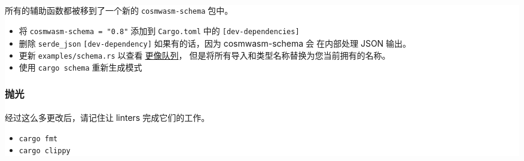 所有的辅助函数都被移到了一个新的 `cosmwasm-schema` 包中。

- 将 `cosmwasm-schema = "0.8"` 添加到 `Cargo.toml` 中的 `[dev-dependencies]`
- 删除 `serde_json` `[dev-dependency]` 如果有的话，因为 cosmwasm-schema 会
  在内部处理 JSON 输出。
- 更新 `examples/schema.rs` 以查看
  [更像队列](https://github.com/CosmWasm/cosmwasm/blob/master/contracts/queue/examples/schema.rs)，
  但是将所有导入和类型名称替换为您当前拥有的名称。
- 使用 `cargo schema` 重新生成模式

### 抛光

经过这么多更改后，请记住让 linters 完成它们的工作。

- `cargo fmt`
- `cargo clippy`
